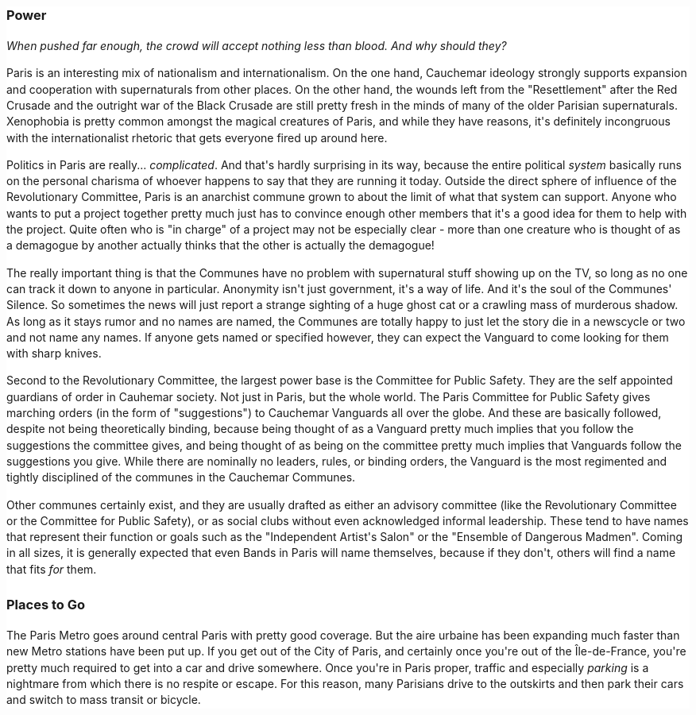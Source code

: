 ### Power
_When pushed far enough, the crowd will accept nothing less than blood. And why should they?_

Paris is an interesting mix of nationalism and internationalism. On the one hand, Cauchemar ideology strongly supports expansion and cooperation with supernaturals from other places. On the other hand, the wounds left from the "Resettlement" after the Red Crusade and the outright war of the Black Crusade are still pretty fresh in the minds of many of the older Parisian supernaturals. Xenophobia is pretty common amongst the magical creatures of Paris, and while they have reasons, it's definitely incongruous with the internationalist rhetoric that gets everyone fired up around here.

Politics in Paris are really... _complicated_. And that's hardly surprising in its way, because the entire political _system_ basically runs on the personal charisma of whoever happens to say that they are running it today. Outside the direct sphere of influence of the Revolutionary Committee, Paris is an anarchist commune grown to about the limit of what that system can support. Anyone who wants to put a project together pretty much just has to convince enough other members that it's a good idea for them to help with the project. Quite often who is "in charge" of a project may not be especially clear - more than one creature who is thought of as a demagogue by another actually thinks that the other is actually the demagogue!

The really important thing is that the Communes have no problem with supernatural stuff showing up on the TV, so long as no one can track it down to anyone in particular. Anonymity isn't just government, it's a way of life. And it's the soul of the Communes' Silence. So sometimes the news will just report a strange sighting of a huge ghost cat or a crawling mass of murderous shadow. As long as it stays rumor and no names are named, the Communes are totally happy to just let the story die in a newscycle or two and not name any names. If anyone gets named or specified however, they can expect the Vanguard to come looking for them with sharp knives.

Second to the Revolutionary Committee, the largest power base is the Committee for Public Safety. They are the self appointed guardians of order in Cauhemar society. Not just in Paris, but the whole world. The Paris Committee for Public Safety gives marching orders (in the form of "suggestions") to Cauchemar Vanguards all over the globe. And these are basically followed, despite not being theoretically binding, because being thought of as a Vanguard pretty much implies that you follow the suggestions the committee gives, and being thought of as being on the committee pretty much implies that Vanguards follow the suggestions you give. While there are nominally no leaders, rules, or binding orders, the Vanguard is the most regimented and tightly disciplined of the communes in the Cauchemar Communes.

Other communes certainly exist, and they are usually drafted as either an advisory committee (like the Revolutionary Committee or the Committee for Public Safety), or as social clubs without even acknowledged informal leadership. These tend to have names that represent their function or goals such as the "Independent Artist's Salon" or the "Ensemble of Dangerous Madmen". Coming in all sizes, it is generally expected that even Bands in Paris will name themselves, because if they don't, others will find a name that fits _for_ them.

### Places to Go

The Paris Metro goes around central Paris with pretty good coverage. But the aire urbaine has been expanding much faster than new Metro stations have been put up. If you get out of the City of Paris, and certainly once you're out of the Île-de-France, you're pretty much required to get into a car and drive somewhere. Once you're in Paris proper, traffic and especially _parking_ is a nightmare from which there is no respite or escape. For this reason, many Parisians drive to the outskirts and then park their cars and switch to mass transit or bicycle. 
